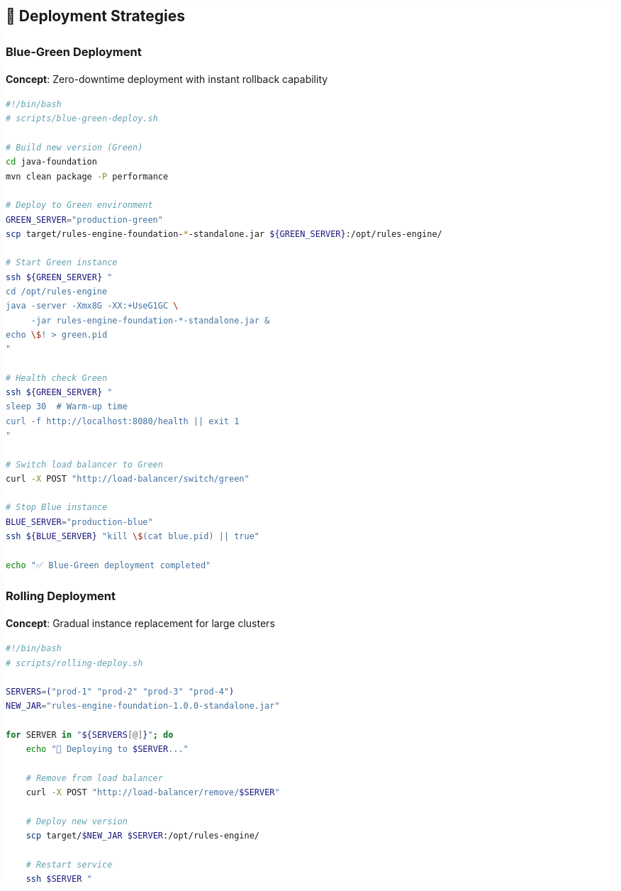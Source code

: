 ## 🚀 Deployment Strategies

### Blue-Green Deployment

**Concept**: Zero-downtime deployment with instant rollback capability

```bash
#!/bin/bash
# scripts/blue-green-deploy.sh

# Build new version (Green)
cd java-foundation
mvn clean package -P performance

# Deploy to Green environment
GREEN_SERVER="production-green"
scp target/rules-engine-foundation-*-standalone.jar ${GREEN_SERVER}:/opt/rules-engine/

# Start Green instance
ssh ${GREEN_SERVER} "
cd /opt/rules-engine
java -server -Xmx8G -XX:+UseG1GC \
     -jar rules-engine-foundation-*-standalone.jar &
echo \$! > green.pid
"

# Health check Green
ssh ${GREEN_SERVER} "
sleep 30  # Warm-up time
curl -f http://localhost:8080/health || exit 1
"

# Switch load balancer to Green
curl -X POST "http://load-balancer/switch/green"

# Stop Blue instance
BLUE_SERVER="production-blue"
ssh ${BLUE_SERVER} "kill \$(cat blue.pid) || true"

echo "✅ Blue-Green deployment completed"
```

### Rolling Deployment

**Concept**: Gradual instance replacement for large clusters

```bash
#!/bin/bash
# scripts/rolling-deploy.sh

SERVERS=("prod-1" "prod-2" "prod-3" "prod-4")
NEW_JAR="rules-engine-foundation-1.0.0-standalone.jar"

for SERVER in "${SERVERS[@]}"; do
    echo "🔄 Deploying to $SERVER..."

    # Remove from load balancer
    curl -X POST "http://load-balancer/remove/$SERVER"

    # Deploy new version
    scp target/$NEW_JAR $SERVER:/opt/rules-engine/

    # Restart service
    ssh $SERVER "
```